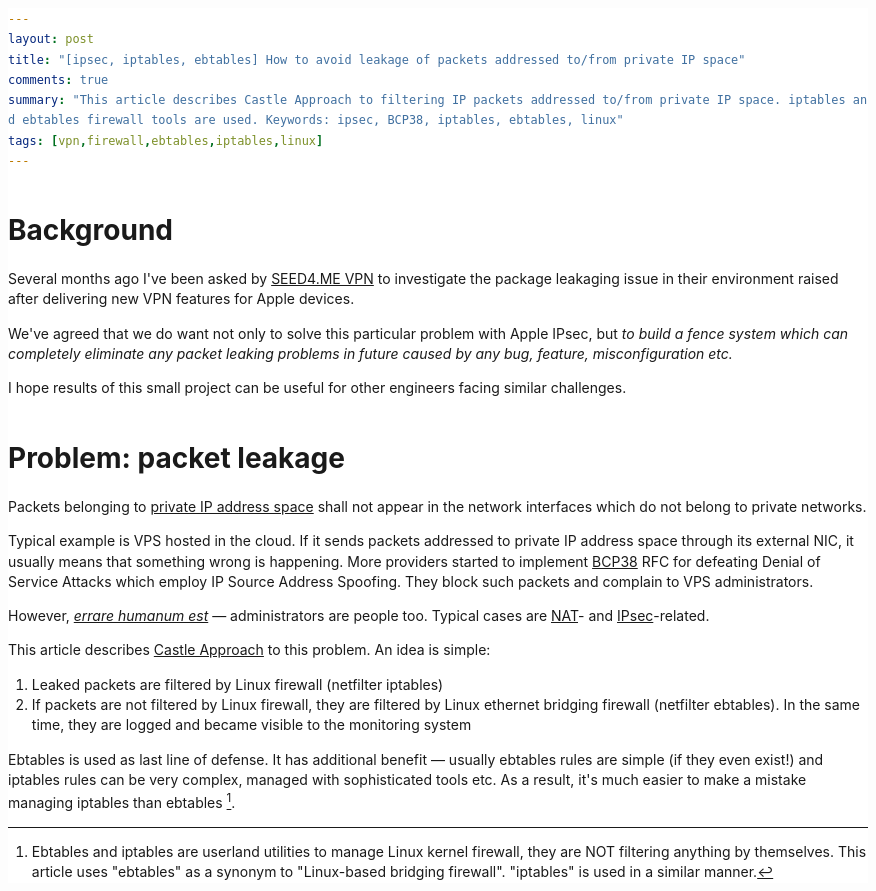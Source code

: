 ```yaml
---
layout: post
title: "[ipsec, iptables, ebtables] How to avoid leakage of packets addressed to/from private IP space"
comments: true
summary: "This article describes Castle Approach to filtering IP packets addressed to/from private IP space. iptables and ebtables firewall tools are used. Keywords: ipsec, BCP38, iptables, ebtables, linux"
tags: [vpn,firewall,ebtables,iptables,linux]
---
```


# Background

Several months ago I've been asked by [SEED4.ME VPN](https://seed4.me/) to investigate the package leakaging issue in their environment raised after delivering new VPN features for Apple devices.

We've agreed that we do want not only to solve this particular problem with Apple IPsec, but
*to build a fence system which can completely eliminate any packet leaking problems in future caused by any bug, feature, misconfiguration etc.*

I hope results of this small project can be useful for other engineers facing similar challenges.

# Problem: packet leakage

Packets belonging to [private IP address space](http://en.wikipedia.org/wiki/Private_network) shall not appear in the network interfaces which do not belong to private networks.

Typical example is VPS hosted in the cloud. If it sends packets addressed to private IP address space through its external NIC, it usually means that something wrong is happening.
More providers started to implement [BCP38](http://www.bcp38.info/index.php/Main_Page) RFC for defeating  Denial of Service Attacks which employ IP Source Address Spoofing.
They block such packets and complain to VPS administrators.

However, [*errare humanum est*](http://en.wikipedia.org/wiki/List_of_Latin_phrases_%28E%29#errare_humanum_est) &mdash; administrators are people too. Typical cases are [NAT](http://www.smythies.com/~doug/network/iptables_notes/index.html)- and [IPsec](http://marc.info/?l=netfilter&m=143654558816715&w=2)-related.

This article describes [Castle Approach](https://en.wikipedia.org/wiki/Defense_in_depth_%28computing%29) to this problem. An idea is simple:

1. Leaked packets are filtered by Linux firewall (netfilter iptables)
1. If packets are not filtered by Linux firewall, they are filtered by Linux ethernet bridging firewall (netfilter ebtables). In the same time, they are logged and became visible to the monitoring system

Ebtables is used as last line of defense. It has additional benefit &mdash; usually ebtables rules are simple (if they even exist!) and iptables rules can be very complex, managed with sophisticated tools etc. As a result, it's much easier to make a mistake managing iptables than ebtables [^1].




[^1]: Ebtables and iptables are userland utilities to manage Linux kernel firewall, they are NOT filtering anything by themselves. This article uses "ebtables" as a synonym to "Linux-based bridging firewall". "iptables" is used in a similar manner.
[^2]: Adapted from [Noel Kuntze's post](http://marc.info/?l=netfilter&m=143654576916745&w=2).